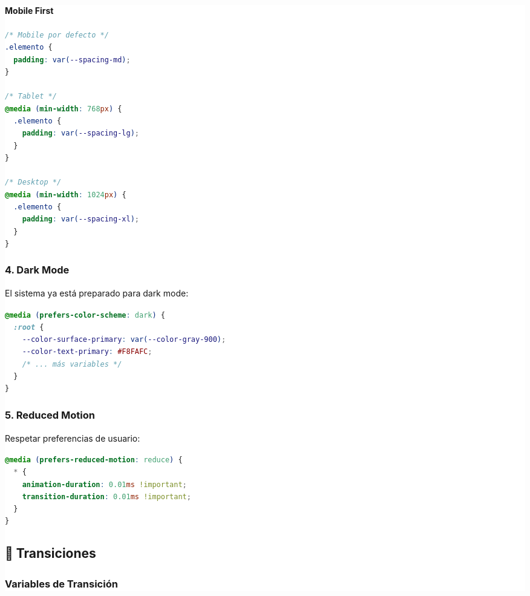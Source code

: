 #### Mobile First
```css
/* Mobile por defecto */
.elemento {
  padding: var(--spacing-md);
}

/* Tablet */
@media (min-width: 768px) {
  .elemento {
    padding: var(--spacing-lg);
  }
}

/* Desktop */
@media (min-width: 1024px) {
  .elemento {
    padding: var(--spacing-xl);
  }
}
```

### 4. Dark Mode

El sistema ya está preparado para dark mode:

```css
@media (prefers-color-scheme: dark) {
  :root {
    --color-surface-primary: var(--color-gray-900);
    --color-text-primary: #F8FAFC;
    /* ... más variables */
  }
}
```

### 5. Reduced Motion

Respetar preferencias de usuario:

```css
@media (prefers-reduced-motion: reduce) {
  * {
    animation-duration: 0.01ms !important;
    transition-duration: 0.01ms !important;
  }
}
```

## 🔄 Transiciones

### Variables de Transición
